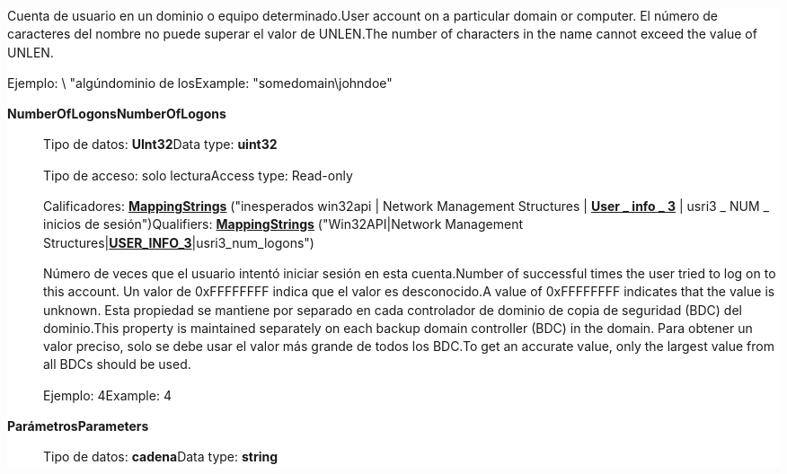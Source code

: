 <span data-ttu-id="0f194-304">Cuenta de usuario en un dominio o equipo determinado.</span><span class="sxs-lookup"><span data-stu-id="0f194-304">User account on a particular domain or computer.</span></span> <span data-ttu-id="0f194-305">El número de caracteres del nombre no puede superar el valor de UNLEN.</span><span class="sxs-lookup"><span data-stu-id="0f194-305">The number of characters in the name cannot exceed the value of UNLEN.</span></span>

<span data-ttu-id="0f194-306">Ejemplo: \\ "algúndominio de los</span><span class="sxs-lookup"><span data-stu-id="0f194-306">Example: "somedomain\\johndoe"</span></span>

</dd> <dt>

<span data-ttu-id="0f194-307">**NumberOfLogons**</span><span class="sxs-lookup"><span data-stu-id="0f194-307">**NumberOfLogons**</span></span>
</dt> <dd> <dl> <dt>

<span data-ttu-id="0f194-308">Tipo de datos: **UInt32**</span><span class="sxs-lookup"><span data-stu-id="0f194-308">Data type: **uint32**</span></span>
</dt> <dt>

<span data-ttu-id="0f194-309">Tipo de acceso: solo lectura</span><span class="sxs-lookup"><span data-stu-id="0f194-309">Access type: Read-only</span></span>
</dt> <dt>

<span data-ttu-id="0f194-310">Calificadores: [**MappingStrings**](../wmisdk/standard-qualifiers.md) ("inesperados win32api \| Network Management Structures \| [**User \_ info \_ 3**](/windows/win32/api/lmaccess/ns-lmaccess-user_info_3) \| usri3 \_ NUM \_ inicios de sesión")</span><span class="sxs-lookup"><span data-stu-id="0f194-310">Qualifiers: [**MappingStrings**](../wmisdk/standard-qualifiers.md) ("Win32API\|Network Management Structures\|[**USER\_INFO\_3**](/windows/win32/api/lmaccess/ns-lmaccess-user_info_3)\|usri3\_num\_logons")</span></span>
</dt> </dl>

<span data-ttu-id="0f194-311">Número de veces que el usuario intentó iniciar sesión en esta cuenta.</span><span class="sxs-lookup"><span data-stu-id="0f194-311">Number of successful times the user tried to log on to this account.</span></span> <span data-ttu-id="0f194-312">Un valor de 0xFFFFFFFF indica que el valor es desconocido.</span><span class="sxs-lookup"><span data-stu-id="0f194-312">A value of 0xFFFFFFFF indicates that the value is unknown.</span></span> <span data-ttu-id="0f194-313">Esta propiedad se mantiene por separado en cada controlador de dominio de copia de seguridad (BDC) del dominio.</span><span class="sxs-lookup"><span data-stu-id="0f194-313">This property is maintained separately on each backup domain controller (BDC) in the domain.</span></span> <span data-ttu-id="0f194-314">Para obtener un valor preciso, solo se debe usar el valor más grande de todos los BDC.</span><span class="sxs-lookup"><span data-stu-id="0f194-314">To get an accurate value, only the largest value from all BDCs should be used.</span></span>

<span data-ttu-id="0f194-315">Ejemplo: 4</span><span class="sxs-lookup"><span data-stu-id="0f194-315">Example: 4</span></span>

</dd> <dt>

<span data-ttu-id="0f194-316">**Parámetros**</span><span class="sxs-lookup"><span data-stu-id="0f194-316">**Parameters**</span></span>
</dt> <dd> <dl> <dt>

<span data-ttu-id="0f194-317">Tipo de datos: **cadena**</span><span class="sxs-lookup"><span data-stu-id="0f194-317">Data type: **string**</span></span>
</dt> <dt>
